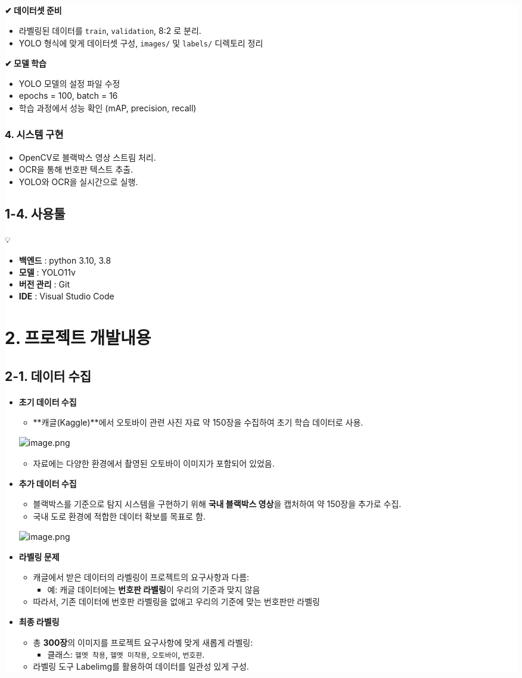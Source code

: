 **✔ 데이터셋 준비**

- 라벨링된 데이터를 `train`, `validation`,  8:2 로 분리.
- YOLO 형식에 맞게 데이터셋 구성, `images/` 및 `labels/` 디렉토리 정리

**✔ 모델 학습**

- YOLO 모델의 설정 파일 수정
- epochs = 100, batch = 16
- 학습 과정에서 성능 확인 (mAP, precision, recall)

### **4. 시스템 구현**

- OpenCV로 블랙박스 영상 스트림 처리.
- OCR을 통해 번호판 텍스트 추출.
- YOLO와 OCR을 실시간으로 실행.
</aside>

## **1-4. 사용툴**

<aside>
💡

- **백엔드** : python 3.10, 3.8
- **모델** : YOLO11v
- **버전 관리** : Git
- **IDE** : Visual Studio Code
</aside>

# 2. 프로젝트 개발내용

## **2-1. 데이터 수집**

- **초기 데이터 수집**
    - **캐글(Kaggle)**에서 오토바이 관련 사진 자료 약 150장을 수집하여 초기 학습 데이터로 사용.
    
    ![image.png](%E1%84%8B%E1%85%A9%E1%84%90%E1%85%A9%E1%84%87%E1%85%A1%E1%84%8B%E1%85%B5%20%E1%84%92%E1%85%A6%E1%86%AF%E1%84%86%E1%85%A6%E1%86%BA%20%E1%84%86%E1%85%B5%E1%84%8E%E1%85%A1%E1%86%A8%E1%84%8B%E1%85%AD%E1%86%BC%20%E1%84%90%E1%85%A1%E1%86%B7%E1%84%8C%E1%85%B5%20%E1%84%91%E1%85%B3%E1%84%85%E1%85%A9%E1%84%8C%E1%85%A6%E1%86%A8%E1%84%90%E1%85%B3%2002e6de0087eb4b21912aaf5ca1136b7c/image%201.png)
    
    - 자료에는 다양한 환경에서 촬영된 오토바이 이미지가 포함되어 있었음.
- **추가 데이터 수집**
    - 블랙박스를 기준으로 탐지 시스템을 구현하기 위해 
    **국내 블랙박스 영상**을 캡처하여 약 150장을 추가로 수집.
    - 국내 도로 환경에 적합한 데이터 확보를 목표로 함.
    
    ![image.png](%E1%84%8B%E1%85%A9%E1%84%90%E1%85%A9%E1%84%87%E1%85%A1%E1%84%8B%E1%85%B5%20%E1%84%92%E1%85%A6%E1%86%AF%E1%84%86%E1%85%A6%E1%86%BA%20%E1%84%86%E1%85%B5%E1%84%8E%E1%85%A1%E1%86%A8%E1%84%8B%E1%85%AD%E1%86%BC%20%E1%84%90%E1%85%A1%E1%86%B7%E1%84%8C%E1%85%B5%20%E1%84%91%E1%85%B3%E1%84%85%E1%85%A9%E1%84%8C%E1%85%A6%E1%86%A8%E1%84%90%E1%85%B3%2002e6de0087eb4b21912aaf5ca1136b7c/image%202.png)
    
- **라벨링 문제**
    - 캐글에서 받은 데이터의 라벨링이 프로젝트의 요구사항과 다름:
        - 예: 캐글 데이터에는 **번호판 라벨링**이 우리의 기준과 맞지 않음
    - 따라서, 기존 데이터에 번호판 라벨링을 없애고 우리의 기준에 맞는 번호판만 라벨링
- **최종 라벨링**
    - 총 **300장**의 이미지를 프로젝트 요구사항에 맞게 새롭게 라벨링:
        - 클래스: `헬멧 착용`, `헬멧 미착용`, `오토바이`, `번호판`.
    - 라벨링 도구 Labelimg를 활용하여 데이터를 일관성 있게 구성.
